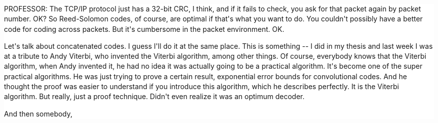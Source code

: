   </p><p><span m='1032519'>PROFESSOR:</span> <span m='1033319'>The</span> <span m='1033720'>TCP/IP</span>
  <span m='1035109'>protocol</span> <span m='1035760'>just</span> <span m='1036510'>has</span>
  <span m='1036790'>a</span> <span m='1037069'>32-bit</span> <span m='1037710'>CRC,</span>
  <span m='1038430'>I think,</span> <span m='1038950'>and</span> <span m='1040109'>if</span>
  <span m='1040329'>it</span> <span m='1040460'>fails</span> <span m='1040740'>to</span>
  <span m='1040869'>check,</span> <span m='1041240'>you</span> <span m='1041410'>ask</span>
  <span m='1041680'>for</span> <span m='1041760'>that</span> <span m='1042000'>packet</span>
  <span m='1042310'>again</span> <span m='1042800'>by</span> <span m='1042950'>packet</span>
  <span m='1043349'>number.</span> <span m='1048930'>OK?</span> <span m='1050090'>So</span>
  <span m='1051220'>Reed-Solomon</span> <span m='1051390'>codes,</span> <span m='1052190'>of</span>
  <span m='1052290'>course,</span> <span m='1052680'>are</span> <span m='1052870'>optimal</span>
  <span m='1053570'>if</span> <span m='1053800'>that's</span> <span m='1054040'>what</span>
  <span m='1054170'>you</span> <span m='1054310'>want</span> <span m='1054440'>to</span>
  <span m='1054570'>do.</span> <span m='1055040'>You</span> <span m='1055220'>couldn't</span>
  <span m='1056000'>possibly</span> <span m='1056520'>have</span> <span m='1056750'>a</span>
  <span m='1056810'>better</span> <span m='1057120'>code</span> <span m='1057590'>for</span>
  <span m='1058000'>coding</span> <span m='1058340'>across</span> <span m='1058790'>packets.</span>
  <span m='1059890'>But</span> <span m='1060110'>it's</span> <span m='1060300'>cumbersome</span>
  <span m='1061220'>in the</span> <span m='1061580'>packet</span> <span m='1062140'>environment.</span>
  <span m='1065860'>OK.</span> </p><p><span m='1069880'>Let's</span> <span m='1070270'>talk</span>
  <span m='1070610'>about</span> <span m='1071020'>concatenated</span> <span m='1071950'>codes.</span>
  <span m='1074060'>I guess</span> <span m='1074310'>I'll do it at</span> <span m='1074620'>the
  same</span> <span m='1074970'>place.</span> <span m='1092370'>This</span> <span
  m='1092630'>is</span> <span m='1095100'>something --</span> <span m='1095800'>I</span>
  <span m='1095950'>did in</span> <span m='1096220'>my</span> <span m='1096390'>thesis</span>
  <span m='1097070'>and</span> <span m='1099600'>last</span> <span m='1099910'>week</span>
  <span m='1100220'>I</span> <span m='1100330'>was</span> <span m='1100640'>at a</span>
  <span m='1103550'>tribute</span> <span m='1104110'>to</span> <span m='1104530'>Andy
  Viterbi,</span> <span m='1105420'>who</span> <span m='1106240'>invented</span> <span
  m='1106690'>the</span> <span m='1106900'>Viterbi</span> <span m='1107230'>algorithm,</span>
  <span m='1107680'>among</span> <span m='1107960'>other</span> <span m='1108160'>things.</span>
  <span m='1109310'>Of</span> <span m='1109350'>course,</span> <span m='1110070'>everybody</span>
  <span m='1110820'>knows</span> <span m='1111330'>that</span> <span m='1111460'>the</span>
  <span m='1111600'>Viterbi</span> <span m='1111950'>algorithm,</span> <span m='1112850'>when</span>
  <span m='1113070'>Andy</span> <span m='1113360'>invented</span> <span m='1113790'>it,</span>
  <span m='1115010'>he</span> <span m='1115070'>had</span> <span m='1115230'>no</span>
  <span m='1115380'>idea</span> <span m='1115730'>it was</span> <span m='1115880'>actually</span>
  <span m='1116190'>going</span> <span m='1116300'>to</span> <span m='1116340'>be</span>
  <span m='1116410'>a</span> <span m='1116460'>practical</span> <span m='1116950'>algorithm.</span>
  <span m='1117960'>It's</span> <span m='1118220'>become</span> <span m='1118400'>one</span>
  <span m='1118540'>of</span> <span m='1118600'>the</span> <span m='1118700'>super</span>
  <span m='1119050'>practical</span> <span m='1119520'>algorithms.</span> <span m='1120060'>He</span>
  <span m='1120190'>was</span> <span m='1120330'>just</span> <span m='1120920'>trying</span>
  <span m='1121080'>to</span> <span m='1121230'>prove</span> <span m='1121580'>a</span>
  <span m='1121640'>certain</span> <span m='1121940'>result,</span> <span m='1122570'>exponential</span>
  <span m='1123200'>error</span> <span m='1123420'>bounds</span> <span m='1123830'>for</span>
  <span m='1123950'>convolutional</span> <span m='1124550'>codes.</span> <span m='1125600'>And</span>
  <span m='1125910'>he</span> <span m='1126030'>thought</span> <span m='1126350'>the</span>
  <span m='1126430'>proof</span> <span m='1126780'>was</span> <span m='1126950'>easier</span>
  <span m='1127290'>to</span> <span m='1127380'>understand</span> <span m='1128030'>if</span>
  <span m='1128120'>you</span> <span m='1128300'>introduce</span> <span m='1128810'>this</span>
  <span m='1129560'>algorithm,</span> <span m='1132150'>which</span> <span m='1132840'>he</span>
  <span m='1133120'>describes</span> <span m='1133730'>perfectly.</span> <span m='1134240'>It</span>
  <span m='1134370'>is</span> <span m='1134560'>the</span> <span m='1134760'>Viterbi</span>
  <span m='1135120'>algorithm.</span> <span m='1135590'>But</span> <span m='1138550'>really,</span>
  <span m='1138820'>just</span> <span m='1139050'>a proof</span> <span m='1139410'>technique.</span>
  <span m='1140150'>Didn't</span> <span m='1140360'>even</span> <span m='1141090'>realize</span>
  <span m='1141580'>it</span> <span m='1141670'>was</span> <span m='1141830'>an</span>
  <span m='1141920'>optimum</span> <span m='1142360'>decoder.</span> </p><p><span
  m='1145140'>And</span> <span m='1145370'>then</span> <span m='1145630'>somebody,</span>